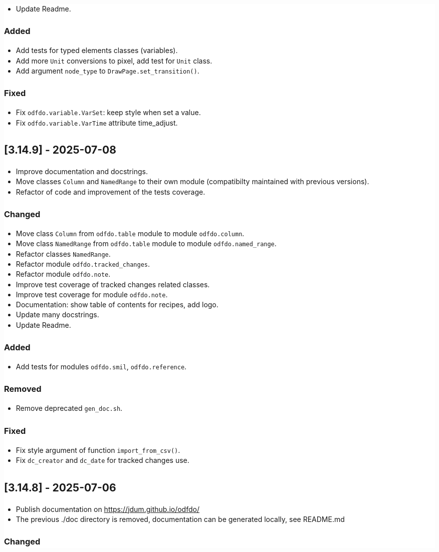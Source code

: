 -   Update Readme.

### Added

-   Add tests for typed elements classes (variables).
-   Add more `Unit` conversions to pixel, add test for `Unit` class.
-   Add argument `node_type` to `DrawPage.set_transition()`.

### Fixed

-   Fix `odfdo.variable.VarSet`: keep style when set a value.
-   Fix `odfdo.variable.VarTime` attribute time_adjust.

## [3.14.9] - 2025-07-08

-   Improve documentation and docstrings.
-   Move classes `Column` and `NamedRange` to their own module (compatibilty maintained with previous versions).
-   Refactor of code and improvement of the tests coverage.

### Changed

-   Move class `Column` from `odfdo.table` module to module `odfdo.column`.
-   Move class `NamedRange` from `odfdo.table` module to module `odfdo.named_range`.
-   Refactor classes `NamedRange`.
-   Refactor module `odfdo.tracked_changes`.
-   Refactor module `odfdo.note`.
-   Improve test coverage of tracked changes related classes.
-   Improve test coverage for module `odfdo.note`.
-   Documentation: show table of contents for recipes, add logo.
-   Update many docstrings.
-   Update Readme.

### Added

-   Add tests for modules `odfdo.smil`, `odfdo.reference`.

### Removed

-   Remove deprecated `gen_doc.sh`.

### Fixed

-   Fix style argument of function `import_from_csv()`.
-   Fix `dc_creator` and `dc_date` for tracked changes use.

## [3.14.8] - 2025-07-06

-  Publish documentation on https://jdum.github.io/odfdo/
-  The previous ./doc directory is removed, documentation can be generated locally, see README.md

### Changed
